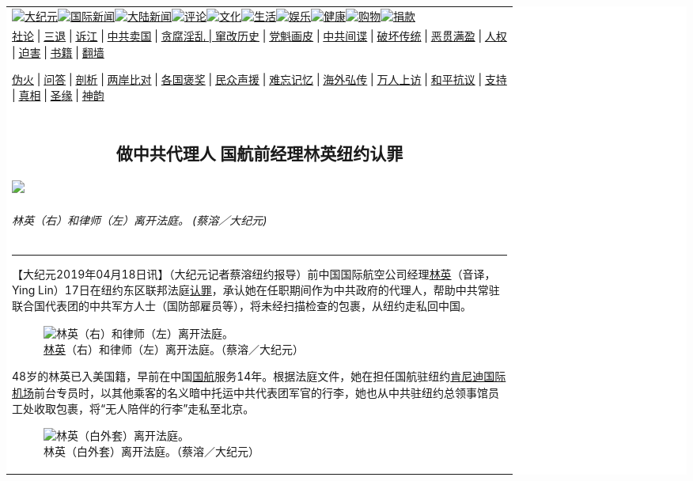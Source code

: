 <a name="1" id="1" target="_blank"></a><span id="1"></span>
<table border="0"><tr><td colspan="2" VALIGN=TOP><a href="https://github.com/asdfgt5/djy/blob/master/gb/nsc413.md#1"><img src="https://raw.githubusercontent.com/asdfgt5/1/master/t/djy/1.jpg" title="大纪元"></a><a href="https://github.com/asdfgt5/djy/blob/master/gb/n24hr.md#1"><img src="https://raw.githubusercontent.com/asdfgt5/1/master/t/djy/3.jpg" title="国际新闻"></a><a href="https://github.com/asdfgt5/djy/blob/master/gb/nsc413.md#1"><img src="https://raw.githubusercontent.com/asdfgt5/1/master/t/djy/4.jpg" title="大陆新闻"></a><a href="https://github.com/asdfgt5/djy/blob/master/gb/news392.md#1"><img src="https://raw.githubusercontent.com/asdfgt5/1/master/t/djy/5.jpg" title="评论"></a><a href="https://github.com/asdfgt5/djy/blob/master/gb/news2007.md#1"><img src="https://raw.githubusercontent.com/asdfgt5/1/master/t/djy/6.jpg" title="文化"></a><a href="https://github.com/asdfgt5/djy/blob/master/gb/news2008.md#1"><img src="https://raw.githubusercontent.com/asdfgt5/1/master/t/djy/7.jpg" title="生活"></a><a href="https://github.com/asdfgt5/djy/blob/master/gb/ncyule.md#1"><img src="https://raw.githubusercontent.com/asdfgt5/1/master/t/djy/8.jpg" title="娱乐"></a><a href="https://github.com/asdfgt5/djy/blob/master/gb/nsc1002.md#1"><img src="https://raw.githubusercontent.com/asdfgt5/1/master/t/djy/9.jpg" title="健康"><a href="https://www.youlucky.com"><img src="https://raw.githubusercontent.com/asdfgt5/1/master/t/djy/10.jpg" title="购物"></a><a href="https://www.supportepoch.org/donation?utm_medium=epochtimes&utm_source=referral&utm_campaign=donate_button_djyhomepage"><img src="https://raw.githubusercontent.com/asdfgt5/1/master/t/djy/12.jpg" title="捐款"></a></td></tr>
<tr><td colspan="2" VALIGN=TOP><a target="_blank" href="https://git.io/fjCRf">社论</a> | <a target="_blank" href="https://github.com/asdfgt5/djy/blob/master/gb/nf5657.md#1">三退</a> | <a target="_blank" href="https://github.com/asdfgt5/djy/blob/master/gb/nf6123.md#1">诉江</a> | <a target="_blank" href="https://github.com/asdfgt5/djy/blob/master/gb/nf1176117.md#1">中共卖国</a> | <a target="_blank" href="https://github.com/asdfgt5/djy/blob/master/gb/nf5773.md#1">贪腐淫乱 | <a target="_blank" href="https://github.com/asdfgt5/djy/blob/master/gb/nf1176115.md#1">窜改历史</a> | <a target="_blank" href="https://github.com/asdfgt5/djy/blob/master/gb/nf1176107.md#1">党魁画皮</a> | <a target="_blank" href="https://github.com/asdfgt5/djy/blob/master/gb/nf1320400.md#1">中共间谍</a> | <a target="_blank" href="https://github.com/asdfgt5/djy/blob/master/gb/nf1176114.md#1">破坏传统</a> | <a target="_blank" href="https://github.com/asdfgt5/djy/blob/master/gb/nf5287.md#1">恶贯满盈</a> | <a target="_blank" href="https://github.com/asdfgt5/djy/blob/master/gb/ncid278.md#1">人权</a> | <a target="_blank" href="https://github.com/asdfgt5/djy/blob/master/gb/nf1176111.md#1">迫害</a> | <a target="_blank" href="https://github.com/asdfgt5/djy/blob/master/gb/nf1235328.md#1">书籍</a> | <a target="_blank" href="https://github.com/asdfgt5/fq/blob/master/README.md?zsrh#1">翻墙</a></p><p><a target="_blank" href="https://github.com/asdfgt5/djy/blob/master/gb/nf5562.md#1">伪火</a> | <a target="_blank" href="https://github.com/asdfgt5/djy/blob/master/gb/nf4378.md#1">问答</a> | <a target="_blank" href="https://github.com/asdfgt5/djy/blob/master/gb/nf5792.md#1">剖析</a> | <a target="_blank" href="https://github.com/asdfgt5/djy/blob/master/gb/nf5735.md#1">两岸比对</a> | <a target="_blank" href="https://github.com/asdfgt5/djy/blob/master/gb/nf6119.md#1">各国褒奖</a> | <a target="_blank" href="https://github.com/asdfgt5/djy/blob/master/gb/nf6120.md#1">民众声援</a> | <a target="_blank" href="https://github.com/asdfgt5/djy/blob/master/gb/nf1188594.md#1">难忘记忆</a> | <a target="_blank" href="https://github.com/asdfgt5/djy/blob/master/gb/nf3180.md#1">海外弘传</a> | <a target="_blank" href="https://github.com/asdfgt5/djy/blob/master/gb/nf5410.md#1">万人上访</a> | <a target="_blank" href="https://github.com/asdfgt5/ntdtv/blob/master/gb/prog1530_1.md#1">和平抗议</a> | <a target="_blank" href="https://github.com/asdfgt5/djy/blob/master/gb/nf4386.md#1">支持</a> | <a target="_blank" href="https://github.com/asdfgt5/djy/blob/master/gb/nf4389.md#1">真相</a> | <a target="_blank" href="https://github.com/asdfgt5/djy/blob/master/gb/nf5790.md#1">圣缘</a> | <a target="_blank" href="https://github.com/asdfgt5/djy/blob/master/gb/nf4786.md#1">神韵</a></td></tr>
<tr><td VALIGN=TOP width="626"><h2 align=center>做中共代理人 国航前经理林英纽约认罪</h2>
<img src="http://i.epochtimes.com/assets/uploads/2019/04/e24479c8225fd7f96400f170a5406476-600x400.jpg" />
<h6>林英（右）和律师（左）离开法庭。 (蔡溶／大纪元)
</h6>
<hr>
<p>【大纪元2019年04月18日讯】（大纪元记者蔡溶纽约报导）前中国国际航空公司经理<a href="https://github.com/asdfgt5/djy/blob/master/gb/tag/%E6%9E%97%E8%8B%B1.md">林英</a>（音译，Ying Lin）17日在纽约东区联邦法庭<a href="https://github.com/asdfgt5/djy/blob/master/gb/tag/%E8%AE%A4%E7%BD%AA.md">认罪</a>，承认她在任职期间作为中共政府的代理人，帮助中共常驻联合国代表团的中共军方人士（国防部雇员等），将未经扫描检查的包裹，从纽约走私回中国。</p>
<figure id="11194890" style="width: 500px" class="wp-caption aligncenter"><img src="http://i.epochtimes.com/assets/uploads/2019/04/35e3b49c410cf82977716f7a0eebc591-450x338.jpg" alt="林英（右）和律师（左）离开法庭。" width="500" /><figcaption class="wp-caption-text"><a href="https://github.com/asdfgt5/djy/blob/master/gb/tag/%E6%9E%97%E8%8B%B1.md">林英</a>（右）和律师（左）离开法庭。（蔡溶／大纪元）</figcaption></figure>
<p>48岁的林英已入美国籍，早前在中国<a href="https://github.com/asdfgt5/djy/blob/master/gb/tag/%E5%9B%BD%E8%88%AA.md">国航</a>服务14年。根据法庭文件，她在担任国航驻纽约<a href="https://github.com/asdfgt5/djy/blob/master/gb/tag/%E8%82%AF%E5%B0%BC%E8%BF%AA%E5%9B%BD%E9%99%85%E6%9C%BA%E5%9C%BA.md">肯尼迪国际机场</a>前台专员时，以其他乘客的名义暗中托运中共代表团军官的行李，她也从中共驻纽约总领事馆员工处收取包裹，将“无人陪伴的行李”走私至北京。</p>
<figure id="11194888" style="width: 500px" class="wp-caption aligncenter"><img src="http://i.epochtimes.com/assets/uploads/2019/04/5f89e92e6797783cb96f21c5acecbaeb-450x335.jpg" alt="林英（白外套）离开法庭。" width="500" /><figcaption class="wp-caption-text">林英（白外套）离开法庭。（蔡溶／大纪元）</figcaption></figure>